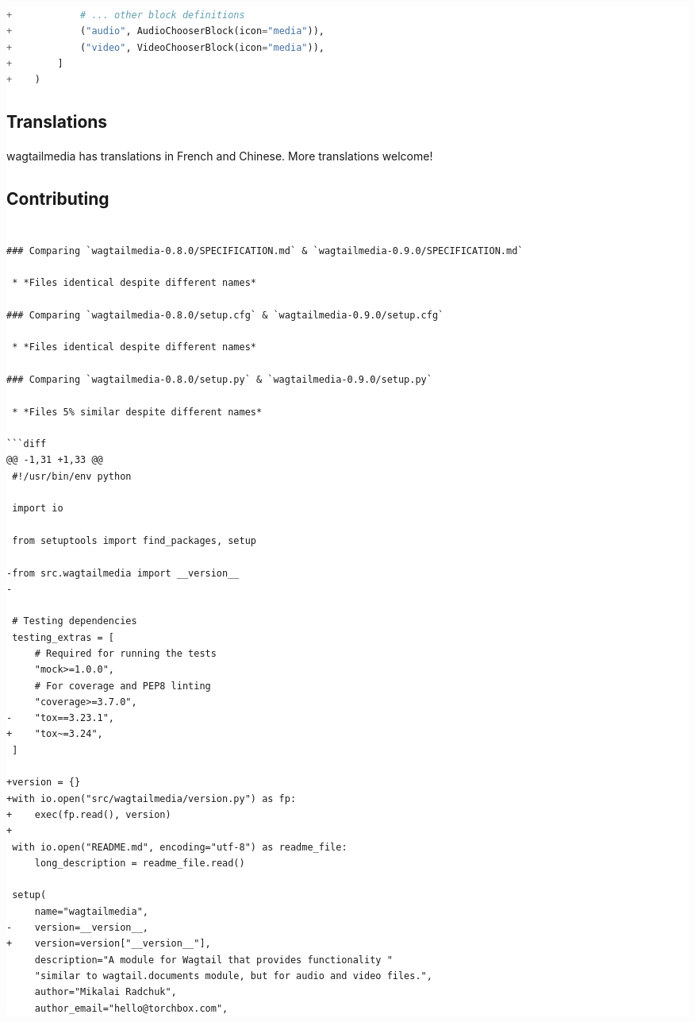  ```python
+            # ... other block definitions
+            ("audio", AudioChooserBlock(icon="media")),
+            ("video", VideoChooserBlock(icon="media")),
+        ]
+    )
 ```
 
 ## Translations
 
 wagtailmedia has translations in French and Chinese. More translations welcome!
 
 ## Contributing
```

### Comparing `wagtailmedia-0.8.0/SPECIFICATION.md` & `wagtailmedia-0.9.0/SPECIFICATION.md`

 * *Files identical despite different names*

### Comparing `wagtailmedia-0.8.0/setup.cfg` & `wagtailmedia-0.9.0/setup.cfg`

 * *Files identical despite different names*

### Comparing `wagtailmedia-0.8.0/setup.py` & `wagtailmedia-0.9.0/setup.py`

 * *Files 5% similar despite different names*

```diff
@@ -1,31 +1,33 @@
 #!/usr/bin/env python
 
 import io
 
 from setuptools import find_packages, setup
 
-from src.wagtailmedia import __version__
-
 
 # Testing dependencies
 testing_extras = [
     # Required for running the tests
     "mock>=1.0.0",
     # For coverage and PEP8 linting
     "coverage>=3.7.0",
-    "tox==3.23.1",
+    "tox~=3.24",
 ]
 
+version = {}
+with io.open("src/wagtailmedia/version.py") as fp:
+    exec(fp.read(), version)
+
 with io.open("README.md", encoding="utf-8") as readme_file:
     long_description = readme_file.read()
 
 setup(
     name="wagtailmedia",
-    version=__version__,
+    version=version["__version__"],
     description="A module for Wagtail that provides functionality "
     "similar to wagtail.documents module, but for audio and video files.",
     author="Mikalai Radchuk",
     author_email="hello@torchbox.com",
```

 [0.8.0]: https://github.com/torchbox/wagtailmedia/releases/tag/v0.8.0
 [0.7.1]: https://github.com/torchbox/wagtailmedia/releases/tag/v0.7.1
 [0.7.0]: https://github.com/torchbox/wagtailmedia/releases/tag/v0.7.0
 [0.6.0]: https://github.com/torchbox/wagtailmedia/releases/tag/v0.6.0
 [0.5.0]: https://github.com/torchbox/wagtailmedia/releases/tag/v0.5.0
 [0.4.0]: https://github.com/torchbox/wagtailmedia/releases/tag/v0.4.0
 [0.3.1]: https://github.com/torchbox/wagtailmedia/releases/tag/v0.3.1